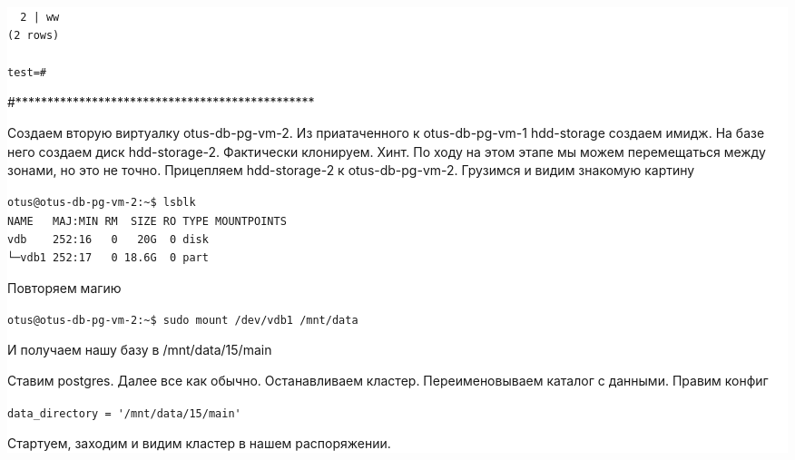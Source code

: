       2 | ww
    (2 rows)

    test=#


#***********************************************


Создаем вторую виртуалку otus-db-pg-vm-2.
Из приатаченного к otus-db-pg-vm-1 hdd-storage создаем имидж.
На базе него создаем диск hdd-storage-2.
Фактически клонируем.
Хинт.
По ходу на этом этапе мы можем перемещаться между зонами, но это не точно.
Прицепляем hdd-storage-2 к otus-db-pg-vm-2.
Грузимся и видим знакомую картину

    otus@otus-db-pg-vm-2:~$ lsblk
    NAME   MAJ:MIN RM  SIZE RO TYPE MOUNTPOINTS
    vdb    252:16   0   20G  0 disk
    └─vdb1 252:17   0 18.6G  0 part

Повторяем магию 

    otus@otus-db-pg-vm-2:~$ sudo mount /dev/vdb1 /mnt/data
    
И получаем нашу базу в /mnt/data/15/main

Ставим postgres.
Далее все как обычно.
Останавливаем кластер.
Переименовываем каталог с данными.
Правим конфиг 

    data_directory = '/mnt/data/15/main' 

Стартуем, заходим и видим кластер в нашем распоряжении.
